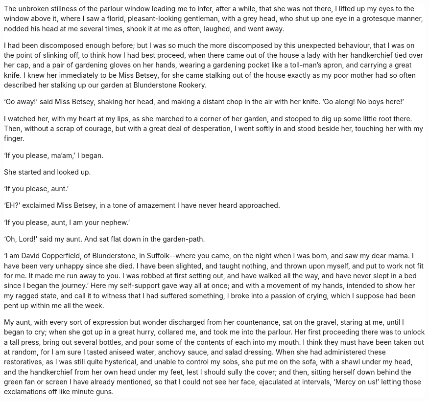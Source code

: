 The unbroken stillness of the parlour window leading me to infer, after
a while, that she was not there, I lifted up my eyes to the window above
it, where I saw a florid, pleasant-looking gentleman, with a grey head,
who shut up one eye in a grotesque manner, nodded his head at me several
times, shook it at me as often, laughed, and went away.

I had been discomposed enough before; but I was so much the more
discomposed by this unexpected behaviour, that I was on the point of
slinking off, to think how I had best proceed, when there came out of
the house a lady with her handkerchief tied over her cap, and a pair
of gardening gloves on her hands, wearing a gardening pocket like a
toll-man’s apron, and carrying a great knife. I knew her immediately
to be Miss Betsey, for she came stalking out of the house exactly as
my poor mother had so often described her stalking up our garden at
Blunderstone Rookery.

‘Go away!’ said Miss Betsey, shaking her head, and making a distant chop
in the air with her knife. ‘Go along! No boys here!’

I watched her, with my heart at my lips, as she marched to a corner of
her garden, and stooped to dig up some little root there. Then, without
a scrap of courage, but with a great deal of desperation, I went softly
in and stood beside her, touching her with my finger.

‘If you please, ma’am,’ I began.

She started and looked up.

‘If you please, aunt.’

‘EH?’ exclaimed Miss Betsey, in a tone of amazement I have never heard
approached.

‘If you please, aunt, I am your nephew.’

‘Oh, Lord!’ said my aunt. And sat flat down in the garden-path.

‘I am David Copperfield, of Blunderstone, in Suffolk--where you came,
on the night when I was born, and saw my dear mama. I have been very
unhappy since she died. I have been slighted, and taught nothing, and
thrown upon myself, and put to work not fit for me. It made me run away
to you. I was robbed at first setting out, and have walked all the
way, and have never slept in a bed since I began the journey.’ Here
my self-support gave way all at once; and with a movement of my hands,
intended to show her my ragged state, and call it to witness that I had
suffered something, I broke into a passion of crying, which I suppose
had been pent up within me all the week.

My aunt, with every sort of expression but wonder discharged from her
countenance, sat on the gravel, staring at me, until I began to cry;
when she got up in a great hurry, collared me, and took me into the
parlour. Her first proceeding there was to unlock a tall press, bring
out several bottles, and pour some of the contents of each into my
mouth. I think they must have been taken out at random, for I am sure
I tasted aniseed water, anchovy sauce, and salad dressing. When she had
administered these restoratives, as I was still quite hysterical, and
unable to control my sobs, she put me on the sofa, with a shawl under
my head, and the handkerchief from her own head under my feet, lest I
should sully the cover; and then, sitting herself down behind the green
fan or screen I have already mentioned, so that I could not see her
face, ejaculated at intervals, ‘Mercy on us!’ letting those exclamations
off like minute guns.
